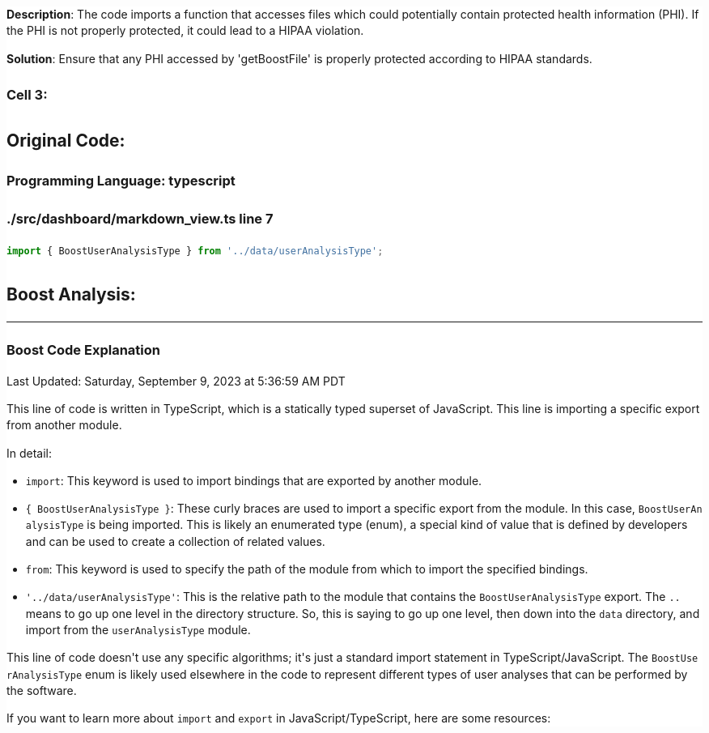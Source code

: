    **Description**: The code imports a function that accesses files which could potentially contain protected health information (PHI). If the PHI is not properly protected, it could lead to a HIPAA violation.

   **Solution**: Ensure that any PHI accessed by 'getBoostFile' is properly protected according to HIPAA standards.





### Cell 3:
## Original Code:

### Programming Language: typescript
### ./src/dashboard/markdown_view.ts line 7

```typescript
import { BoostUserAnalysisType } from '../data/userAnalysisType';

```
## Boost Analysis:



---

### Boost Code Explanation

Last Updated: Saturday, September 9, 2023 at 5:36:59 AM PDT

This line of code is written in TypeScript, which is a statically typed superset of JavaScript. This line is importing a specific export from another module.

In detail:

- `import`: This keyword is used to import bindings that are exported by another module.

- `{ BoostUserAnalysisType }`: These curly braces are used to import a specific export from the module. In this case, `BoostUserAnalysisType` is being imported. This is likely an enumerated type (enum), a special kind of value that is defined by developers and can be used to create a collection of related values. 

- `from`: This keyword is used to specify the path of the module from which to import the specified bindings.

- `'../data/userAnalysisType'`: This is the relative path to the module that contains the `BoostUserAnalysisType` export. The `..` means to go up one level in the directory structure. So, this is saying to go up one level, then down into the `data` directory, and import from the `userAnalysisType` module.

This line of code doesn't use any specific algorithms; it's just a standard import statement in TypeScript/JavaScript. The `BoostUserAnalysisType` enum is likely used elsewhere in the code to represent different types of user analyses that can be performed by the software.

If you want to learn more about `import` and `export` in JavaScript/TypeScript, here are some resources:
